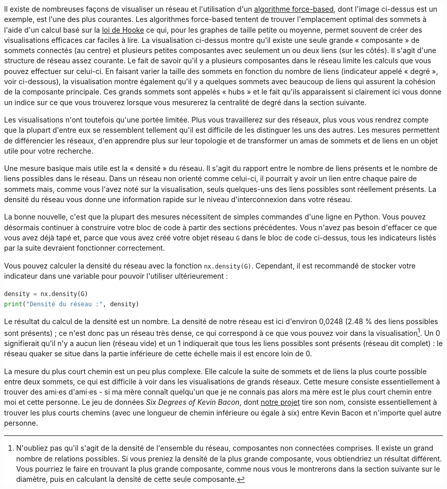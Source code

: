 Il existe de nombreuses façons de visualiser un réseau et l'utilisation d'un [algorithme force-based](https://fr.wikipedia.org/wiki/Force-based_layout), dont l'image ci-dessus est un exemple, est l'une des plus courantes. Les algorithmes force-based tentent de trouver l'emplacement optimal des sommets à l'aide d'un calcul basé sur la [loi de Hooke](http://6dfb.tumblr.com/post/159420498411/ut-tensio-sic-vis-introducing-the-hooke-graph) ce qui, pour les graphes de taille petite ou moyenne, permet souvent de créer des visualisations efficaces car faciles à lire. La visualisation ci-dessus montre qu'il existe une seule grande &laquo;&nbsp;composante&nbsp;&raquo; de sommets connectés (au centre) et plusieurs petites composantes avec seulement un ou deux liens (sur les côtés). Il s'agit d'une structure de réseau assez courante. Le fait de savoir qu'il y a plusieurs composantes dans le réseau limite les calculs que vous pouvez effectuer sur celui-ci. En faisant varier la taille des sommets en fonction du nombre de liens (indicateur appelé &laquo;&nbsp;degré&nbsp;&raquo;, voir ci-dessous), la visualisation montre également qu'il y a quelques sommets avec beaucoup de liens qui assurent la cohésion de la composante principale. Ces grands sommets sont appelés &laquo;&nbsp;hubs&nbsp;&raquo; et le fait qu'ils apparaissent si clairement ici vous donne un indice sur ce que vous trouverez lorsque vous mesurerez la centralité de degré dans la section suivante.

Les visualisations n'ont toutefois qu'une portée limitée. Plus vous travaillerez sur des réseaux, plus vous vous rendrez compte que la plupart d'entre eux se ressemblent tellement qu'il est difficile de les distinguer les uns des autres. Les mesures permettent de différencier les réseaux, d'en apprendre plus sur leur topologie et de transformer un amas de sommets et de liens en un objet utile pour votre recherche.

Une mesure basique mais utile est la &laquo;&nbsp;densité&nbsp;&raquo; du réseau. Il s'agit du rapport entre le nombre de liens présents et le nombre de liens possibles dans le réseau. Dans un réseau non orienté comme celui-ci, il pourrait y avoir un lien entre chaque paire de sommets mais, comme vous l'avez noté sur la visualisation, seuls quelques-uns des liens possibles sont réellement présents. La densité du réseau vous donne une information rapide sur le niveau d'interconnexion dans votre réseau.

La bonne nouvelle, c'est que la plupart des mesures nécessitent de simples commandes d'une ligne en Python. Vous pouvez désormais continuer à construire votre bloc de code à partir des sections précédentes. Vous n'avez pas besoin d'effacer ce que vous avez déjà tapé et, parce que vous avez créé votre objet réseau `G` dans le bloc de code ci-dessus, tous les indicateurs listés par la suite devraient fonctionner correctement.

Vous pouvez calculer la densité du réseau avec la fonction `nx.density(G)`. Cependant, il est recommandé de stocker votre indicateur dans une variable pour pouvoir l'utiliser ultérieurement :

```python
density = nx.density(G)
print("Densité du réseau :", density)
```

Le résultat du calcul de la densité est un nombre. La densité de notre réseau est ici d'environ 0,0248 (2.48 % des liens possibles sont présents) ; ce n'est donc pas un réseau très dense, ce qui correspond à ce que vous pouvez voir dans la visualisation[^8]. Un 0 signifierait qu'il n'y a aucun lien (réseau vide) et un 1 indiquerait que tous les liens possibles sont présents (réseau dit complet) : le réseau quaker se situe dans la partie inférieure de cette échelle mais il est encore loin de 0.

La mesure du plus court chemin est un peu plus complexe. Elle calcule la suite de sommets et de liens la plus courte possible entre deux sommets, ce qui est difficile à voir dans les visualisations de grands réseaux. Cette mesure consiste essentiellement à trouver des ami·es d'ami·es - si ma mère connaît quelqu'un que je ne connais pas alors ma mère est le plus court chemin entre moi et cette personne. Le jeu de données *Six Degrees of Kevin Bacon*, dont [notre projet](http://sixdegreesoffrancisbacon.com/) tire son nom, consiste essentiellement à trouver les  plus courts chemins (avec une longueur de chemin inférieure ou égale à six) entre Kevin Bacon et n'importe quel autre personne.


[^1]: Dans la plupart des cas, `pip` ou `pip3` est installé automatiquement avec Python3.
[^2]: Certaines installations vous demanderont de taper `pip` sans le `3` mais, dans Python 3, `pip3` est le plus courant. Si l'un ne fonctionne pas, essayez l'autre !
[^3]: Quelques techniques spécifiques à Python sont utilisées dans ce code. La première est la compréhension de liste qui intègre des boucles (`for n in nodes`) pour créer de nouvelles listes (entre crochets), comme par exemple : `nouvelle_liste = [item for item in ancienne_liste]`. La seconde est le découpage de liste, qui vous permet de subdiviser ou de &laquo;&nbsp;trancher&nbsp;&raquo; une liste. La notation de découpage de liste `[1 :]` prend tout excepté le premier élément de la liste. Le 1 indique à Python de commencer par le deuxième élément de la liste (en Python, on commence à compter à 0) et les deux points indiquent à Python de tout prendre jusqu'à la fin de la liste. Étant donné que la première ligne de ces deux listes est la ligne d'en-tête de chaque fichier `.csv`, nous ne voulons pas que ces en-têtes soient inclus dans nos données.
[^4]: Le degré moyen est le nombre moyen de liens adjacents à chaque sommet de votre réseau. Pour en savoir plus sur le degré, voir la section sur la centralité de ce tutoriel.
[^5]:  Les dictionnaires sont un type de données intégré à Python, composé de paires clé-valeur. Une clé est le mot-clé d'un dictionnaire et une valeur sa définition. Les clés doivent être uniques (une seule par dictionnaire) mais les valeurs peuvent être n'importe quoi. Les dictionnaires sont représentés par des accolades, les clés et les valeurs étant séparées par des deux points : `{clé1:valeur1, clé2:valeur2, ...}`. Les dictionnaires sont l'un des moyens les plus rapides pour stocker des valeurs que vous devez utilisez ensuite. Un objet `Graph` dans NetworkX est constitué de dictionnaires imbriqués.
[^6]: Notez que ce code utilise les crochets de deux manières. Il utilise des nombres entre crochets pour accéder à des indices spécifiques dans une liste de sommets (par exemple, l'année de naissance dans `node[4]`) mais il utilise aussi des crochets pour assigner une *clé* (toujours `node[0]`, ID) à n'importe lequel de nos dictionnaires vides : `dictionnaire[clé] = valeur`. Pratique !
[^7]: Nous avons supprimé à des fins pédagogiques tous les sommets qui ne sont *pas connectés à d'autres*. Notre objectif était d'alléger le jeu de données mais il est courant d'avoir un grand nombre de sommets isolés.
[^8]: N'oubliez pas qu'il s'agit de la densité de l'ensemble du réseau, composantes non connectées comprises. Il existe un grand nombre de relations possibles. Si vous preniez la densité de la plus grande composante, vous obtiendriez un résultat différent. Vous pourriez le faire en trouvant la plus grande composante, comme nous vous le montrerons dans la section suivante sur le diamètre, puis en calculant la densité de cette seule composante.
[^9]: Nous prenons la longueur de la liste moins un car nous voulons connaître le nombre de liens (ou d'étapes) entre les sommets et non le nombre de sommets.
[^10]: La façon la plus courante pour ce genre de comparaison est de créer des graphes aléatoires de même taille pour voir si les résultats obtenus diffèrent de la norme. NetworkX offre de nombreux outils pour [générer des graphes aléatoires](https://networkx.github.io/documentation/stable/reference/generators.html#module-networkx.generators.random_graphs).
[^11]: Pourquoi parle-t-on de transitivité ? Vous vous souvenez peut-être de la propriété transitive de la géométrie au lycée : si A=B et B=C alors A=C. De même, dans la fermeture triadique, si la personne A connaît la personne B et que la personne B connaît la personne C, alors la personne A connaît (probablement) la personne C : c'est ce qu'on appelle la transitivité.
[^12]: Celles et ceux d'entre vous qui ont une formation en statistiques remarqueront que le degré dans certains réseaux suit une loi de puissance mais ce n'est ni inhabituel ni particulièrement utile à savoir. (NdT : cette note est discutable dans la mesure où une hiérachie très forte des degrés oriente sur les mécanismes expliquant la création des liens entre sommets (voir les nombreux travaux mettant en évidence des mécanismes d'attachement préférentiel, c'est-à-dire la tendance pour les nouveaux sommets à se connecter aux sommets les plus centraux).)
[^13]: Bien que nous ne l’abordions pas dans ce tutoriel, c’est généralement une bonne pratique de calculer d’abord le score global de modularité pour déterminer si vous apprendrez quoi que ce soit en partitionnant votre réseau. Pour connaître le score global de modularité, prenez les communautés que vous avez calculées avec `communities = community.best_partition(G)` et exécutez `global_modularity = community.modularity (communities, G)`. Ensuite, il suffit d’exécuter `print(global_modularité)`.
[^14]: Dans les grands réseaux, les listes seraient probablement trop longues mais il est possible de se faire une idée des classes détectées en visualisant le réseau et en colorant les sommets en fonction de leur classe.
[^15]: Chaque format de fichier exportable est également importable. Si vous avez un fichier GEXF (Gephi) que vous voulez importer dans NetworkX, vous pouvez taper `G = nx.read_gexf('nom_fichier.gexf')`.